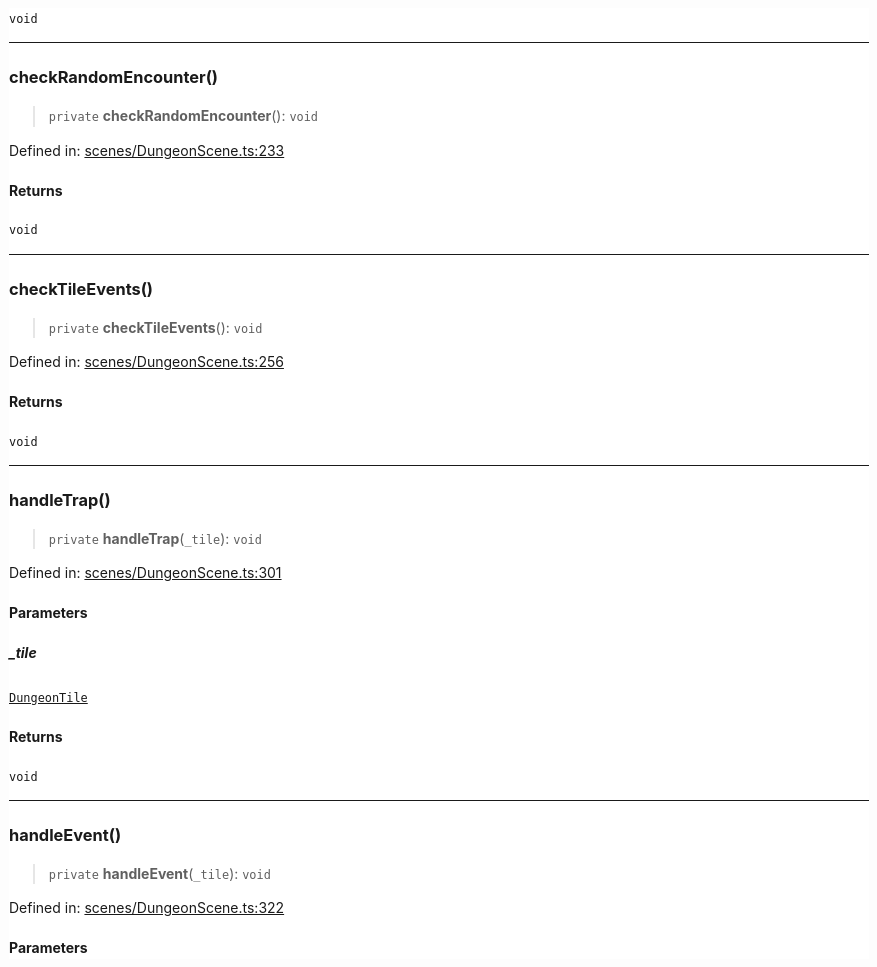 `void`

***

### checkRandomEncounter()

> `private` **checkRandomEncounter**(): `void`

Defined in: [scenes/DungeonScene.ts:233](https://github.com/the4ofus/drpg2/blob/main/src/scenes/DungeonScene.ts#L233)

#### Returns

`void`

***

### checkTileEvents()

> `private` **checkTileEvents**(): `void`

Defined in: [scenes/DungeonScene.ts:256](https://github.com/the4ofus/drpg2/blob/main/src/scenes/DungeonScene.ts#L256)

#### Returns

`void`

***

### handleTrap()

> `private` **handleTrap**(`_tile`): `void`

Defined in: [scenes/DungeonScene.ts:301](https://github.com/the4ofus/drpg2/blob/main/src/scenes/DungeonScene.ts#L301)

#### Parameters

##### \_tile

[`DungeonTile`](../interfaces/DungeonTile.md)

#### Returns

`void`

***

### handleEvent()

> `private` **handleEvent**(`_tile`): `void`

Defined in: [scenes/DungeonScene.ts:322](https://github.com/the4ofus/drpg2/blob/main/src/scenes/DungeonScene.ts#L322)

#### Parameters
